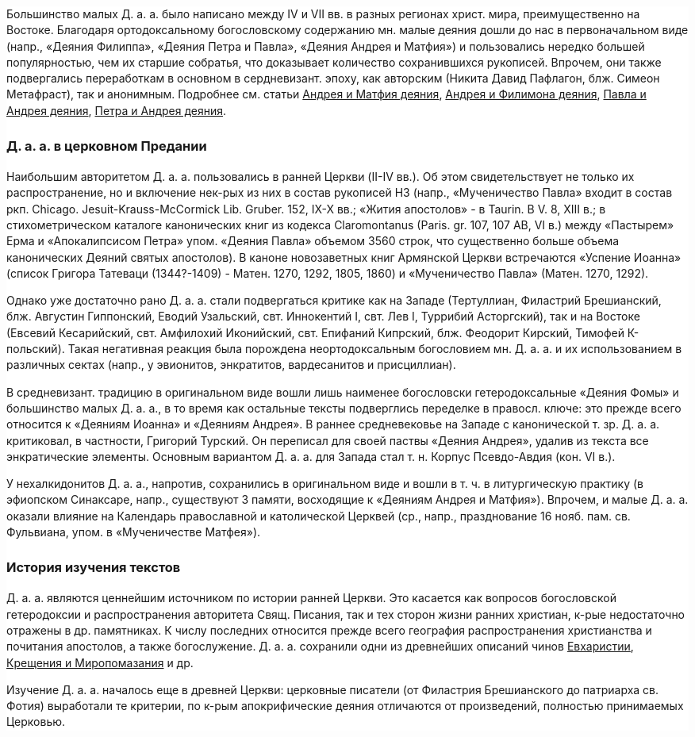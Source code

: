 Большинство малых Д. а. а. было написано между IV и VII вв. в разных регионах христ. мира, преимущественно на Востоке. Благодаря ортодоксальному богословскому содержанию мн. малые деяния дошли до нас в первоначальном виде (напр., «Деяния Филиппа», «Деяния Петра и Павла», «Деяния Андрея и Матфия») и пользовались нередко большей популярностью, чем их старшие собратья, что доказывает количество сохранившихся рукописей. Впрочем, они также подвергались переработкам в основном в сердневизант. эпоху, как авторским (Никита Давид Пафлагон, блж. Симеон Метафраст), так и анонимным. Подробнее см. статьи [Андрея и Матфия деяния](<https://pravenc.ru/text/Андрея и Матфия деяния.html>), [Андрея и Филимона деяния](<https://pravenc.ru/text/Андрея и Филимона деяния.html>), [Павла и Андрея деяния](<https://pravenc.ru/text/Павла и Андрея деяния.html>), [Петра и Андрея деяния](<https://pravenc.ru/text/Петра и Андрея деяния.html>).

### Д. а. а. в церковном Предании

Наибольшим авторитетом Д. а. а. пользовались в ранней Церкви (II-IV вв.). Об этом свидетельствует не только их распространение, но и включение нек-рых из них в состав рукописей НЗ (напр., «Мученичество Павла» входит в состав ркп. Chicago. Jesuit-Krauss-McCormick Lib. Gruber. 152, IX-X вв.; «Жития апостолов» - в Taurin. B V. 8, XIII в.; в стихометрическом каталоге канонических книг из кодекса Claromontanus (Paris. gr. 107, 107 AB, VI в.) между «Пастырем» Ерма и «Апокалипсисом Петра» упом. «Деяния Павла» объемом 3560 строк, что существенно больше объема канонических Деяний святых апостолов). В каноне новозаветных книг Армянской Церкви встречаются «Успение Иоанна» (список Григора Татеваци (1344?-1409) - Матен. 1270, 1292, 1805, 1860) и «Мученичество Павла» (Матен. 1270, 1292).

Однако уже достаточно рано Д. а. а. стали подвергаться критике как на Западе (Тертуллиан, Филастрий Брешианский, блж. Августин Гиппонский, Еводий Узальский, свт. Иннокентий I, свт. Лев I, Туррибий Асторгский), так и на Востоке (Евсевий Кесарийский, свт. Амфилохий Иконийский, свт. Епифаний Кипрский, блж. Феодорит Кирский, Тимофей К-польский). Такая негативная реакция была порождена неортодоксальным богословием мн. Д. а. а. и их использованием в различных сектах (напр., у эвионитов, энкратитов, вардесанитов и присциллиан).

В средневизант. традицию в оригинальном виде вошли лишь наименее богословски гетеродоксальные «Деяния Фомы» и большинство малых Д. а. а., в то время как остальные тексты подверглись переделке в правосл. ключе: это прежде всего относится к «Деяниям Иоанна» и «Деяниям Андрея». В раннее средневековье на Западе с канонической т. зр. Д. а. а. критиковал, в частности, Григорий Турский. Он переписал для своей паствы «Деяния Андрея», удалив из текста все энкратические элементы. Основным вариантом Д. а. а. для Запада стал т. н. Корпус Псевдо-Авдия (кон. VI в.).

У нехалкидонитов Д. а. а., напротив, сохранились в оригинальном виде и вошли в т. ч. в литургическую практику (в эфиопском Синаксаре, напр., существуют 3 памяти, восходящие к «Деяниям Андрея и Матфия»). Впрочем, и малые Д. а. а. оказали влияние на Календарь православной и католической Церквей (ср., напр., празднование 16 нояб. пам. св. Фульвиана, упом. в «Мученичестве Матфея»).

### История изучения текстов

Д. а. а. являются ценнейшим источником по истории ранней Церкви. Это касается как вопросов богословской гетеродоксии и распространения авторитета Свящ. Писания, так и тех сторон жизни ранних христиан, к-рые недостаточно отражены в др. памятниках. К числу последних относится прежде всего география распространения христианства и почитания апостолов, а также богослужение. Д. а. а. сохранили одни из древнейших описаний чинов [Евхаристии](https://pravenc.ru/text/Евхаристия.html), [Крещения и Миропомазания](<https://pravenc.ru/text/Крещения и Миропомазания.html>) и др.

Изучение Д. а. а. началось еще в древней Церкви: церковные писатели (от Филастрия Брешианского до патриарха св. Фотия) выработали те критерии, по к-рым апокрифические деяния отличаются от произведений, полностью принимаемых Церковью.
